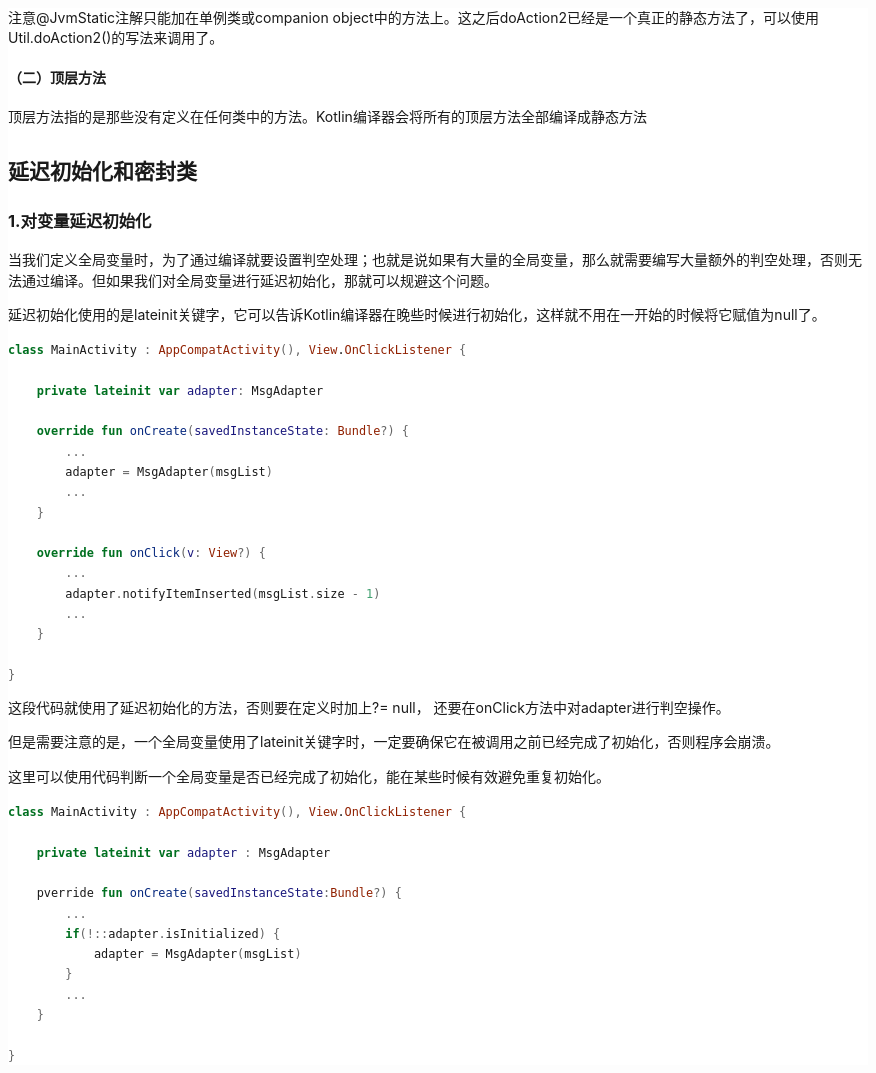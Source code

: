 注意@JvmStatic注解只能加在单例类或companion object中的方法上。这之后doAction2已经是一个真正的静态方法了，可以使用Util.doAction2()的写法来调用了。

#### （二）顶层方法

顶层方法指的是那些没有定义在任何类中的方法。Kotlin编译器会将所有的顶层方法全部编译成静态方法

## 延迟初始化和密封类

### 1.对变量延迟初始化

当我们定义全局变量时，为了通过编译就要设置判空处理；也就是说如果有大量的全局变量，那么就需要编写大量额外的判空处理，否则无法通过编译。但如果我们对全局变量进行延迟初始化，那就可以规避这个问题。

延迟初始化使用的是lateinit关键字，它可以告诉Kotlin编译器在晚些时候进行初始化，这样就不用在一开始的时候将它赋值为null了。

```kotlin
class MainActivity : AppCompatActivity(), View.OnClickListener {
	
	private lateinit var adapter: MsgAdapter
	
	override fun onCreate(savedInstanceState: Bundle?) {
        ...
        adapter = MsgAdapter(msgList)
        ...
    }
    
    override fun onClick(v: View?) {
        ...
        adapter.notifyItemInserted(msgList.size - 1)
        ...
    }
    
}
```

这段代码就使用了延迟初始化的方法，否则要在定义时加上?= null， 还要在onClick方法中对adapter进行判空操作。

但是需要注意的是，一个全局变量使用了lateinit关键字时，一定要确保它在被调用之前已经完成了初始化，否则程序会崩溃。

这里可以使用代码判断一个全局变量是否已经完成了初始化，能在某些时候有效避免重复初始化。

```kotlin
class MainActivity : AppCompatActivity(), View.OnClickListener {
    
    private lateinit var adapter : MsgAdapter
    
    pverride fun onCreate(savedInstanceState:Bundle?) {
        ...
        if(!::adapter.isInitialized) {
            adapter = MsgAdapter(msgList)
        }
        ...
    }
    
}
```
